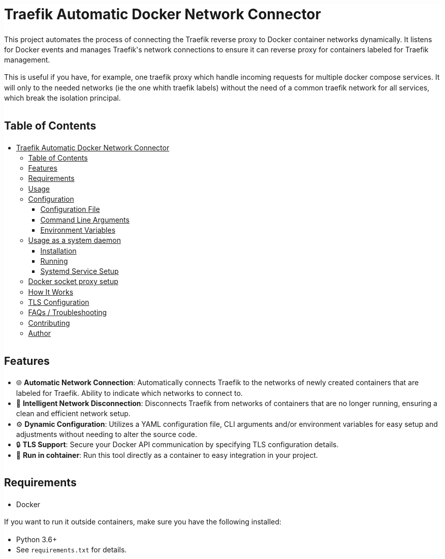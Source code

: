# Traefik Automatic Docker Network Connector

This project automates the process of connecting the Traefik reverse proxy to Docker container networks dynamically. It listens for Docker events and manages Traefik's network connections to ensure it can reverse proxy for containers labeled for Traefik management.

This is useful if you have, for example, one traefik proxy which handle incoming requests for multiple docker compose services. It will only to the needed networks (ie the one whith traefik labels) without the need of a common traefik network for all services, which break the isolation principal.

## Table of Contents

- [Traefik Automatic Docker Network Connector](#traefik-automatic-docker-network-connector)
  - [Table of Contents](#table-of-contents)
  - [Features](#features)
  - [Requirements](#requirements)
  - [Usage](#usage)
  - [Configuration](#configuration)
    - [Configuration File](#configuration-file)
    - [Command Line Arguments](#command-line-arguments)
    - [Environment Variables](#environment-variables)
  - [Usage as a system daemon](#usage-as-a-system-daemon)
    - [Installation](#installation)
    - [Running](#running)
    - [Systemd Service Setup](#systemd-service-setup)
  - [Docker socket proxy setup](#docker-socket-proxy-setup)
  - [How It Works](#how-it-works)
  - [TLS Configuration](#tls-configuration)
  - [FAQs / Troubleshooting](#faqs--troubleshooting)
  - [Contributing](#contributing)
  - [Author](#author)

## Features

- 🌐 **Automatic Network Connection**: Automatically connects Traefik to the networks of newly created containers that are labeled for Traefik. Ability to indicate which networks to connect to.
- 🔌 **Intelligent Network Disconnection**: Disconnects Traefik from networks of containers that are no longer running, ensuring a clean and efficient network setup.
- ⚙️ **Dynamic Configuration**: Utilizes a YAML configuration file, CLI arguments and/or environment variables for easy setup and adjustments without needing to alter the source code.
- 🔒 **TLS Support**: Secure your Docker API communication by specifying TLS configuration details.
- 🐳 **Run in cohtainer**: Run this tool directly as a container to easy integration in your project.

## Requirements

- Docker

If you want to run it outside containers, make sure you have the following installed:

- Python 3.6+
- See `requirements.txt` for details.
